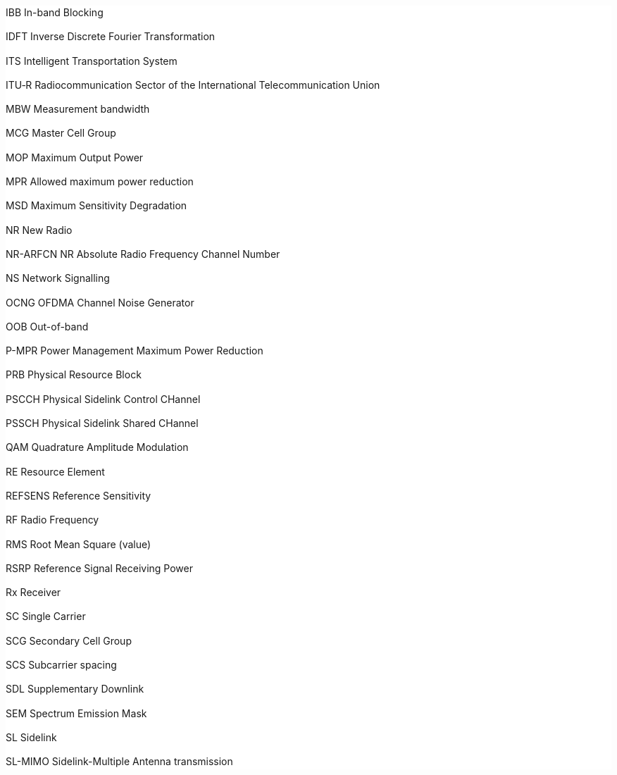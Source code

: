 IBB In-band Blocking

IDFT Inverse Discrete Fourier Transformation

ITS Intelligent Transportation System

ITU‑R Radiocommunication Sector of the International Telecommunication
Union

MBW Measurement bandwidth

MCG Master Cell Group

MOP Maximum Output Power

MPR Allowed maximum power reduction

MSD Maximum Sensitivity Degradation

NR New Radio

NR-ARFCN NR Absolute Radio Frequency Channel Number

NS Network Signalling

OCNG OFDMA Channel Noise Generator

OOB Out-of-band

P-MPR Power Management Maximum Power Reduction

PRB Physical Resource Block

PSCCH Physical Sidelink Control CHannel

PSSCH Physical Sidelink Shared CHannel

QAM Quadrature Amplitude Modulation

RE Resource Element

REFSENS Reference Sensitivity

RF Radio Frequency

RMS Root Mean Square (value)

RSRP Reference Signal Receiving Power

Rx Receiver

SC Single Carrier

SCG Secondary Cell Group

SCS Subcarrier spacing

SDL Supplementary Downlink

SEM Spectrum Emission Mask

SL Sidelink

SL-MIMO Sidelink-Multiple Antenna transmission
